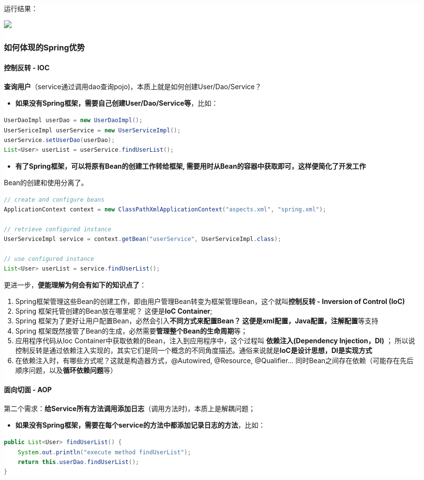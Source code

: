 
运行结果：

![](https://seven97-blog.oss-cn-hangzhou.aliyuncs.com/imgs/202407201420026.png)

### 如何体现的Spring优势

#### 控制反转 - IOC

**查询用户**（service通过调用dao查询pojo)，本质上就是如何创建User/Dao/Service？

- **如果没有Spring框架，需要自己创建User/Dao/Service等**，比如：

```java
UserDaoImpl userDao = new UserDaoImpl();
UserSericeImpl userService = new UserServiceImpl();
userService.setUserDao(userDao);
List<User> userList = userService.findUserList();
```

- **有了Spring框架，可以将原有Bean的创建工作转给框架, 需要用时从Bean的容器中获取即可，这样便简化了开发工作**

Bean的创建和使用分离了。

```java
// create and configure beans
ApplicationContext context = new ClassPathXmlApplicationContext("aspects.xml", "spring.xml");

// retrieve configured instance
UserServiceImpl service = context.getBean("userService", UserServiceImpl.class);

// use configured instance
List<User> userList = service.findUserList();
```



更进一步，**便能理解为何会有如下的知识点了**：

1. Spring框架管理这些Bean的创建工作，即由用户管理Bean转变为框架管理Bean，这个就叫**控制反转 - Inversion of Control (IoC)**
2. Spring 框架托管创建的Bean放在哪里呢？ 这便是**IoC Container**;
3. Spring 框架为了更好让用户配置Bean，必然会引入**不同方式来配置Bean？ 这便是xml配置，Java配置，注解配置**等支持
4. Spring 框架既然接管了Bean的生成，必然需要**管理整个Bean的生命周期**等；
5. 应用程序代码从Ioc Container中获取依赖的Bean，注入到应用程序中，这个过程叫 **依赖注入(Dependency Injection，DI)** ； 所以说控制反转是通过依赖注入实现的，其实它们是同一个概念的不同角度描述。通俗来说就是**IoC是设计思想，DI是实现方式**
6. 在依赖注入时，有哪些方式呢？这就是构造器方式，@Autowired, @Resource, @Qualifier... 同时Bean之间存在依赖（可能存在先后顺序问题，以及**循环依赖问题**等）



####  面向切面 - AOP

第二个需求：**给Service所有方法调用添加日志**（调用方法时)，本质上是解耦问题；

- **如果没有Spring框架，需要在每个service的方法中都添加记录日志的方法**，比如：

```java
public List<User> findUserList() {
    System.out.println("execute method findUserList");
    return this.userDao.findUserList();
}
```
